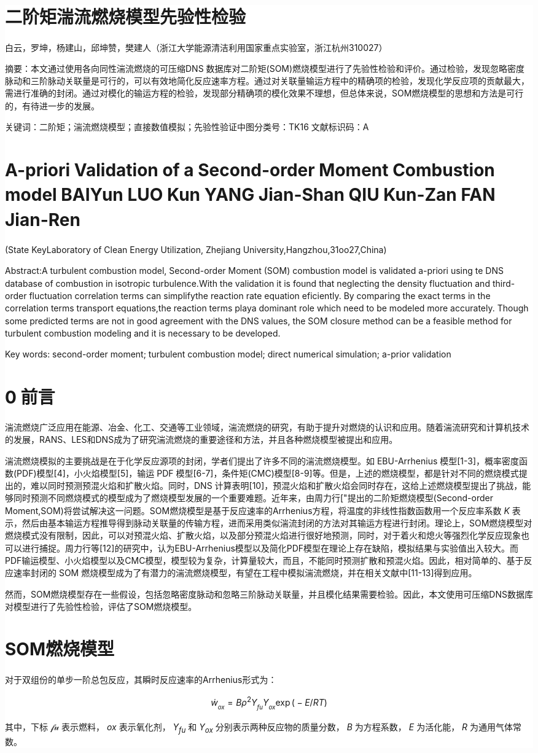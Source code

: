 # 二阶矩湍流燃烧模型先验性检验

白云，罗坤，杨建山，邱坤赞，樊建人（浙江大学能源清洁利用国家重点实验室，浙江杭州310027）

摘要：本文通过使用各向同性湍流燃烧的可压缩DNS 数据库对二阶矩(SOM)燃烧模型进行了先验性检验和评价。通过检验，发现忽略密度脉动和三阶脉动关联量是可行的，可以有效地简化反应速率方程。通过对关联量输运方程中的精确项的检验，发现化学反应项的贡献最大，需进行准确的封闭。通过对模化的输运方程的检验，发现部分精确项的模化效果不理想，但总体来说，SOM燃烧模型的思想和方法是可行的，有待进一步的发展。

关键词：二阶矩；湍流燃烧模型；直接数值模拟；先验性验证中图分类号：TK16 文献标识码：A

# A-priori Validation of a Second-order Moment Combustion model BAIYun LUO Kun YANG Jian-Shan QIU Kun-Zan FAN Jian-Ren

(State KeyLaboratory of Clean Energy Utilization, Zhejiang University,Hangzhou,31oo27,China)

Abstract:A turbulent combustion model, Second-order Moment (SOM) combustion model is validated a-priori using te DNS database of combustion in isotropic turbulence.With the validation it is found that neglecting the density fluctuation and third-order fluctuation correlation terms can simplifythe reaction rate equation eficiently. By comparing the exact terms in the correlation terms transport equations,the reaction terms playa dominant role which need to be modeled more accurately. Though some predicted terms are not in good agreement with the DNS values, the SOM closure method can be a feasible method for turbulent combustion modeling and it is necessary to be developed.

Key words: second-order moment; turbulent combustion model; direct numerical simulation; a-prior validation

# 0 前言

湍流燃烧广泛应用在能源、冶金、化工、交通等工业领域，湍流燃烧的研究，有助于提升对燃烧的认识和应用。随着湍流研究和计算机技术的发展，RANS、LES和DNS成为了研究湍流燃烧的重要途径和方法，并且各种燃烧模型被提出和应用。

湍流燃烧模拟的主要挑战是在于化学反应源项的封闭，学者们提出了许多不同的湍流燃烧模型。如 EBU-Arrhenius 模型[1-3]，概率密度函数(PDF)模型[4]，小火焰模型[5]，输运 PDF 模型[6-7]，条件矩(CMC)模型[8-9]等。但是，上述的燃烧模型，都是针对不同的燃烧模式提出的，难以同时预测预混火焰和扩散火焰。同时，DNS 计算表明[10]，预混火焰和扩散火焰会同时存在，这给上述燃烧模型提出了挑战，能够同时预测不同燃烧模式的模型成为了燃烧模型发展的一个重要难题。近年来，由周力行["提出的二阶矩燃烧模型(Second-order Moment,SOM)将尝试解决这一问题。SOM燃烧模型是基于反应速率的Arrhenius方程，将温度的非线性指数函数用一个反应率系数 $K$ 表示，然后由基本输运方程推导得到脉动关联量的传输方程，进而采用类似湍流封闭的方法对其输运方程进行封闭。理论上，SOM燃烧模型对燃烧模式没有限制，因此，可以对预混火焰、扩散火焰，以及部分预混火焰进行很好地预测，同时，对于着火和熄火等强烈化学反应现象也可以进行捕捉。周力行等[12]的研究中，认为EBU-Arrhenius模型以及简化PDF模型在理论上存在缺陷，模拟结果与实验值出入较大。而PDF输运模型、小火焰模型以及CMC模型，模型较为复杂，计算量较大，而且，不能同时预测扩散和预混火焰。因此，相对简单的、基于反应速率封闭的 SOM 燃烧模型成为了有潜力的湍流燃烧模型，有望在工程中模拟湍流燃烧，并在相关文献中[11-13]得到应用。

然而，SOM燃烧模型存在一些假设，包括忽略密度脉动和忽略三阶脉动关联量，并且模化结果需要检验。因此，本文使用可压缩DNS数据库对模型进行了先验性检验，评估了SOM燃烧模型。

# SOM燃烧模型

对于双组份的单步一阶总包反应，其瞬时反应速率的Arrhenius形式为：

$$
\dot { w } _ { _ { o x } } = B \rho ^ { 2 } Y _ { _ { f u } } Y _ { _ { o x } } \exp \bigl ( - E \bigl / R T \bigr )
$$

其中，下标 $\mathscr { f u }$ 表示燃料， $o x$ 表示氧化剂， $Y _ { f u }$ 和 $Y _ { o x }$ 分别表示两种反应物的质量分数， $B$ 为方程系数， $E$ 为活化能， $R$ 为通用气体常数。
